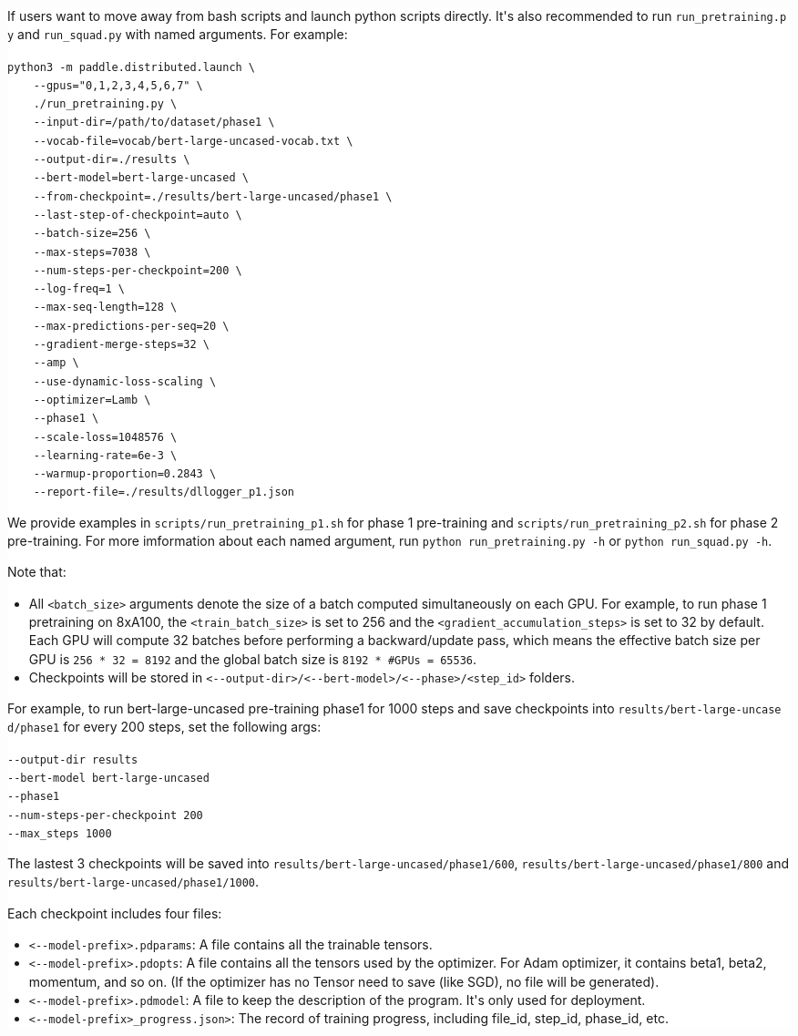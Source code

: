 If users want to move away from bash scripts and launch python scripts directly. It's also recommended to run `run_pretraining.py` and `run_squad.py` with named arguments. For example:
```shell
python3 -m paddle.distributed.launch \
    --gpus="0,1,2,3,4,5,6,7" \
    ./run_pretraining.py \
    --input-dir=/path/to/dataset/phase1 \
    --vocab-file=vocab/bert-large-uncased-vocab.txt \
    --output-dir=./results \
    --bert-model=bert-large-uncased \
    --from-checkpoint=./results/bert-large-uncased/phase1 \
    --last-step-of-checkpoint=auto \
    --batch-size=256 \
    --max-steps=7038 \
    --num-steps-per-checkpoint=200 \
    --log-freq=1 \
    --max-seq-length=128 \
    --max-predictions-per-seq=20 \
    --gradient-merge-steps=32 \
    --amp \
    --use-dynamic-loss-scaling \
    --optimizer=Lamb \
    --phase1 \
    --scale-loss=1048576 \
    --learning-rate=6e-3 \
    --warmup-proportion=0.2843 \
    --report-file=./results/dllogger_p1.json
```
We provide examples in `scripts/run_pretraining_p1.sh` for phase 1 pre-training and `scripts/run_pretraining_p2.sh` for phase 2 pre-training. For more imformation about each named argument, run `python run_pretraining.py -h` or `python run_squad.py -h`.

Note that:
- All `<batch_size>` arguments denote the size of a batch computed simultaneously on each GPU. For example, to run phase 1 pretraining on 8xA100, the `<train_batch_size>` is set to 256 and the `<gradient_accumulation_steps>` is set to 32 by default. Each GPU will compute 32 batches before performing a backward/update pass, which means the effective batch size per GPU is `256 * 32 = 8192` and the global batch size is `8192 * #GPUs = 65536`.
- Checkpoints will be stored in `<--output-dir>/<--bert-model>/<--phase>/<step_id>` folders.

For example, to run bert-large-uncased pre-training phase1 for 1000 steps and save checkpoints into `results/bert-large-uncased/phase1` for every 200 steps, set the following args:
```
--output-dir results
--bert-model bert-large-uncased
--phase1
--num-steps-per-checkpoint 200
--max_steps 1000
```
The lastest 3 checkpoints will be saved into `results/bert-large-uncased/phase1/600`, `results/bert-large-uncased/phase1/800` and `results/bert-large-uncased/phase1/1000`.

Each checkpoint includes four files:
- `<--model-prefix>.pdparams`: A file contains all the trainable tensors.
- `<--model-prefix>.pdopts`: A file contains all the tensors used by the optimizer. For Adam optimizer, it contains beta1, beta2, momentum, and so on. (If the optimizer has no Tensor need to save (like SGD), no file will be generated).
- `<--model-prefix>.pdmodel`: A file to keep the description of the program. It's only used for deployment.
- `<--model-prefix>_progress.json>`: The record of training progress, including file_id, step_id, phase_id, etc.
